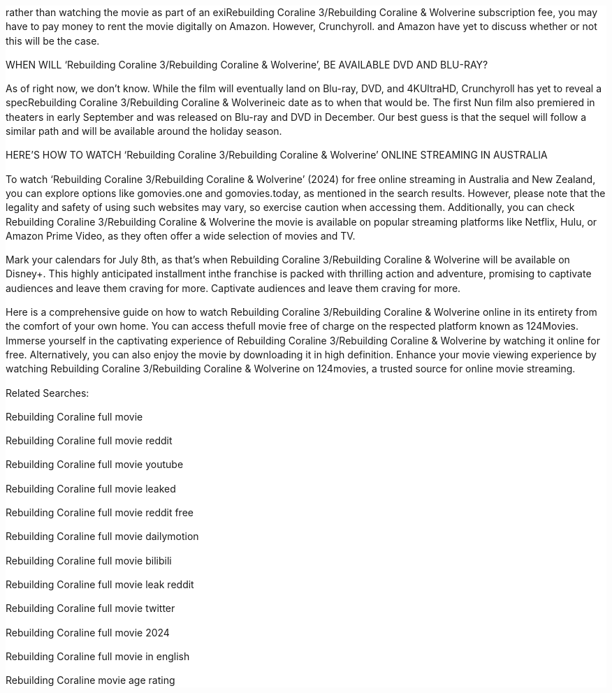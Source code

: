 rather than watching the movie as part of an exiRebuilding Coraline 3/Rebuilding Coraline & Wolverine subscription fee, you may have to pay money to rent the movie digitally on Amazon. However, Crunchyroll. and Amazon have yet to discuss whether or not this will be the case.

WHEN WILL ‘Rebuilding Coraline 3/Rebuilding Coraline & Wolverine’, BE AVAILABLE DVD AND BLU-RAY?

As of right now, we don’t know. While the film will eventually land on Blu-ray, DVD, and 4KUltraHD, Crunchyroll has yet to reveal a specRebuilding Coraline 3/Rebuilding Coraline & Wolverineic date as to when that would be. The first Nun film also premiered in theaters in early September and was released on Blu-ray and DVD in December. Our best guess is that the sequel will follow a similar path and will be available around the holiday season.

HERE’S HOW TO WATCH ‘Rebuilding Coraline 3/Rebuilding Coraline & Wolverine’ ONLINE STREAMING IN AUSTRALIA

To watch ‘Rebuilding Coraline 3/Rebuilding Coraline & Wolverine’ (2024) for free online streaming in Australia and New Zealand, you can explore options like gomovies.one and gomovies.today, as mentioned in the search results. However, please note that the legality and safety of using such websites may vary, so exercise caution when accessing them. Additionally, you can check Rebuilding Coraline 3/Rebuilding Coraline & Wolverine the movie is available on popular streaming platforms like Netflix, Hulu, or Amazon Prime Video, as they often offer a wide selection of movies and TV.

Mark your calendars for July 8th, as that’s when Rebuilding Coraline 3/Rebuilding Coraline & Wolverine will be available on Disney+. This highly anticipated installment inthe franchise is packed with thrilling action and adventure, promising to captivate audiences and leave them craving for more. Captivate audiences and leave them craving for more.

Here is a comprehensive guide on how to watch Rebuilding Coraline 3/Rebuilding Coraline & Wolverine online in its entirety from the comfort of your own home. You can access thefull movie free of charge on the respected platform known as 124Movies. Immerse yourself in the captivating experience of Rebuilding Coraline 3/Rebuilding Coraline & Wolverine by watching it online for free. Alternatively, you can also enjoy the movie by downloading it in high definition. Enhance your movie viewing experience by watching Rebuilding Coraline 3/Rebuilding Coraline & Wolverine on 124movies, a trusted source for online movie streaming.

Related Searches:

Rebuilding Coraline full movie

Rebuilding Coraline full movie reddit

Rebuilding Coraline full movie youtube

Rebuilding Coraline full movie leaked

Rebuilding Coraline full movie reddit free

Rebuilding Coraline full movie dailymotion

Rebuilding Coraline full movie bilibili

Rebuilding Coraline full movie leak reddit

Rebuilding Coraline full movie twitter

Rebuilding Coraline full movie 2024

Rebuilding Coraline full movie in english

Rebuilding Coraline movie age rating
